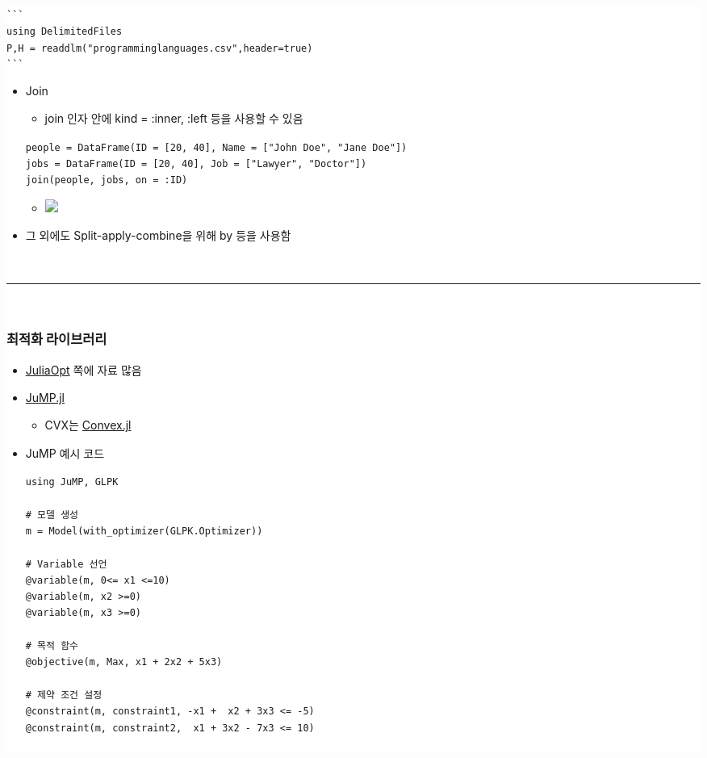 	```
	using DelimitedFiles
	P,H = readdlm("programminglanguages.csv",header=true)
	```	

- Join
	- join 인자 안에 kind = :inner, :left 등을 사용할 수 있음

	```
	people = DataFrame(ID = [20, 40], Name = ["John Doe", "Jane Doe"])
	jobs = DataFrame(ID = [20, 40], Job = ["Lawyer", "Doctor"])
	join(people, jobs, on = :ID)
	```
	
	- <img src="https://www.dropbox.com/s/w3prfwcsfwx1r6e/Screenshot%202019-12-27%2017.26.30.png?raw=1">

- 그 외에도 Split-apply-combine을 위해 by 등을 사용함

<br />

---

<br />

### 최적화 라이브러리
- [JuliaOpt](http://www.juliaopt.org/) 쪽에 자료 많음
- [JuMP.jl](http://www.juliaopt.org/)
	- CVX는 [Convex.jl](https://github.com/JuliaOpt/Convex.jl)


- JuMP 예시 코드

	```
	using JuMP, GLPK

	# 모델 생성
	m = Model(with_optimizer(GLPK.Optimizer))
	
	# Variable 선언
	@variable(m, 0<= x1 <=10)
	@variable(m, x2 >=0)
	@variable(m, x3 >=0)
	
	# 목적 함수 
	@objective(m, Max, x1 + 2x2 + 5x3)
	
	# 제약 조건 설정
	@constraint(m, constraint1, -x1 +  x2 + 3x3 <= -5)
	@constraint(m, constraint2,  x1 + 3x2 - 7x3 <= 10)
	